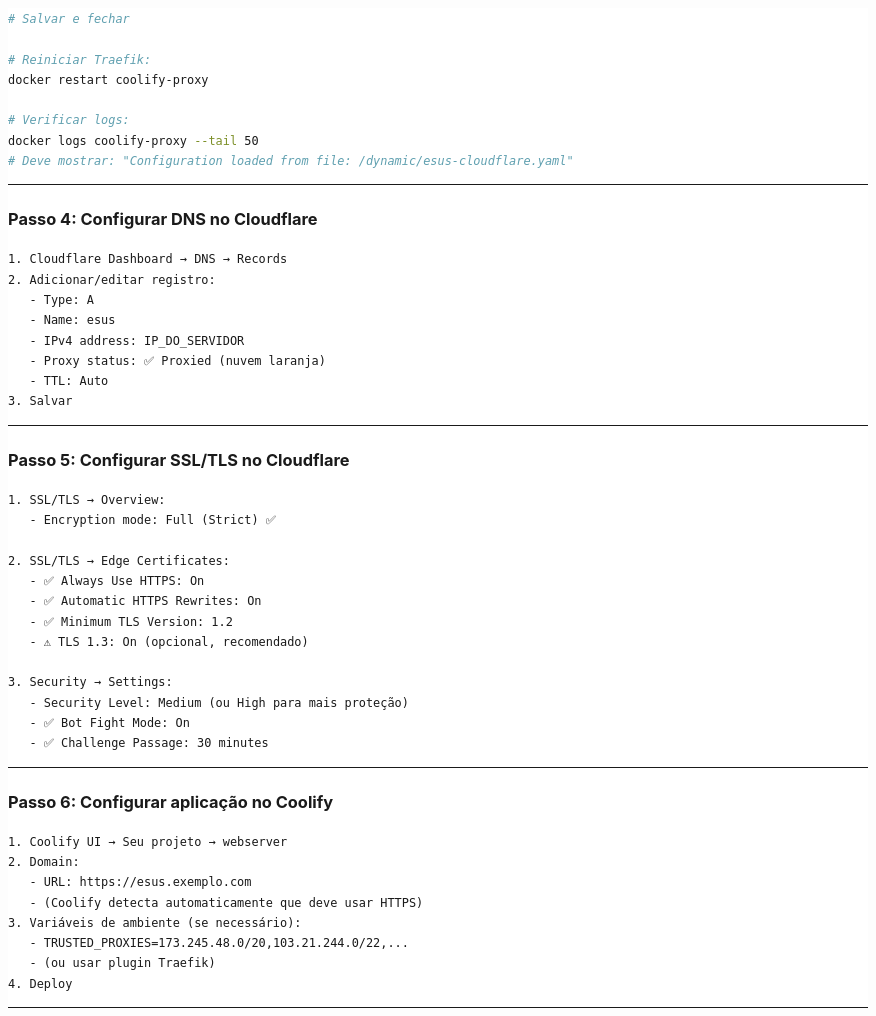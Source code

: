 ```bash
# Salvar e fechar

# Reiniciar Traefik:
docker restart coolify-proxy

# Verificar logs:
docker logs coolify-proxy --tail 50
# Deve mostrar: "Configuration loaded from file: /dynamic/esus-cloudflare.yaml"
```

---

### **Passo 4: Configurar DNS no Cloudflare**

```
1. Cloudflare Dashboard → DNS → Records
2. Adicionar/editar registro:
   - Type: A
   - Name: esus
   - IPv4 address: IP_DO_SERVIDOR
   - Proxy status: ✅ Proxied (nuvem laranja)
   - TTL: Auto
3. Salvar
```

---

### **Passo 5: Configurar SSL/TLS no Cloudflare**

```
1. SSL/TLS → Overview:
   - Encryption mode: Full (Strict) ✅

2. SSL/TLS → Edge Certificates:
   - ✅ Always Use HTTPS: On
   - ✅ Automatic HTTPS Rewrites: On
   - ✅ Minimum TLS Version: 1.2
   - ⚠️ TLS 1.3: On (opcional, recomendado)

3. Security → Settings:
   - Security Level: Medium (ou High para mais proteção)
   - ✅ Bot Fight Mode: On
   - ✅ Challenge Passage: 30 minutes
```

---

### **Passo 6: Configurar aplicação no Coolify**

```
1. Coolify UI → Seu projeto → webserver
2. Domain:
   - URL: https://esus.exemplo.com
   - (Coolify detecta automaticamente que deve usar HTTPS)
3. Variáveis de ambiente (se necessário):
   - TRUSTED_PROXIES=173.245.48.0/20,103.21.244.0/22,...
   - (ou usar plugin Traefik)
4. Deploy
```

---
